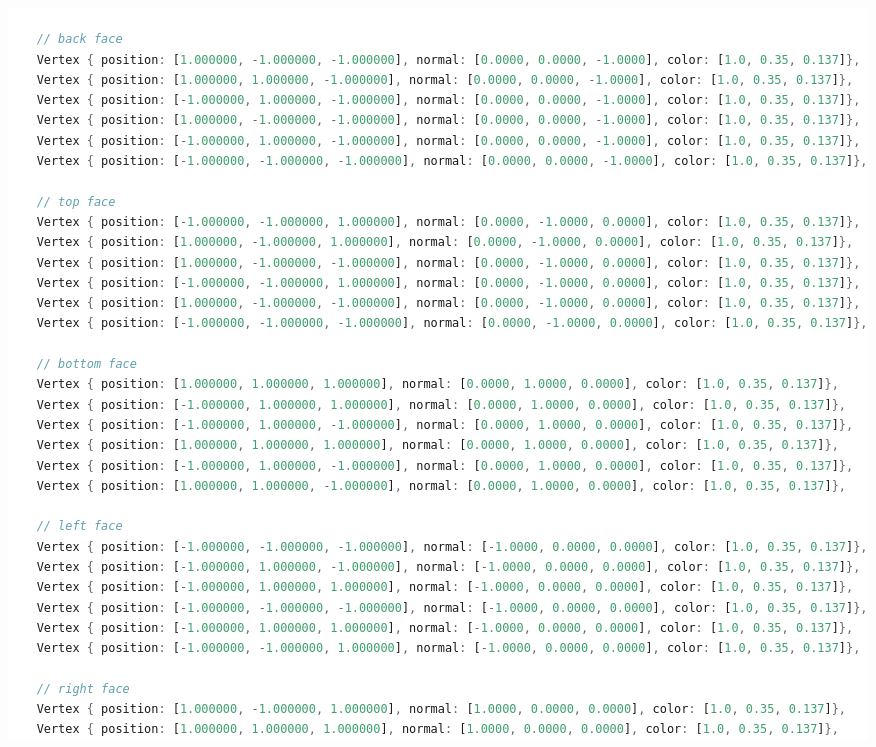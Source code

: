 ```rust

    // back face
    Vertex { position: [1.000000, -1.000000, -1.000000], normal: [0.0000, 0.0000, -1.0000], color: [1.0, 0.35, 0.137]},
    Vertex { position: [1.000000, 1.000000, -1.000000], normal: [0.0000, 0.0000, -1.0000], color: [1.0, 0.35, 0.137]},
    Vertex { position: [-1.000000, 1.000000, -1.000000], normal: [0.0000, 0.0000, -1.0000], color: [1.0, 0.35, 0.137]},
    Vertex { position: [1.000000, -1.000000, -1.000000], normal: [0.0000, 0.0000, -1.0000], color: [1.0, 0.35, 0.137]},
    Vertex { position: [-1.000000, 1.000000, -1.000000], normal: [0.0000, 0.0000, -1.0000], color: [1.0, 0.35, 0.137]},
    Vertex { position: [-1.000000, -1.000000, -1.000000], normal: [0.0000, 0.0000, -1.0000], color: [1.0, 0.35, 0.137]},

    // top face
    Vertex { position: [-1.000000, -1.000000, 1.000000], normal: [0.0000, -1.0000, 0.0000], color: [1.0, 0.35, 0.137]},
    Vertex { position: [1.000000, -1.000000, 1.000000], normal: [0.0000, -1.0000, 0.0000], color: [1.0, 0.35, 0.137]},
    Vertex { position: [1.000000, -1.000000, -1.000000], normal: [0.0000, -1.0000, 0.0000], color: [1.0, 0.35, 0.137]},
    Vertex { position: [-1.000000, -1.000000, 1.000000], normal: [0.0000, -1.0000, 0.0000], color: [1.0, 0.35, 0.137]},
    Vertex { position: [1.000000, -1.000000, -1.000000], normal: [0.0000, -1.0000, 0.0000], color: [1.0, 0.35, 0.137]},
    Vertex { position: [-1.000000, -1.000000, -1.000000], normal: [0.0000, -1.0000, 0.0000], color: [1.0, 0.35, 0.137]},

    // bottom face
    Vertex { position: [1.000000, 1.000000, 1.000000], normal: [0.0000, 1.0000, 0.0000], color: [1.0, 0.35, 0.137]},
    Vertex { position: [-1.000000, 1.000000, 1.000000], normal: [0.0000, 1.0000, 0.0000], color: [1.0, 0.35, 0.137]},
    Vertex { position: [-1.000000, 1.000000, -1.000000], normal: [0.0000, 1.0000, 0.0000], color: [1.0, 0.35, 0.137]},
    Vertex { position: [1.000000, 1.000000, 1.000000], normal: [0.0000, 1.0000, 0.0000], color: [1.0, 0.35, 0.137]},
    Vertex { position: [-1.000000, 1.000000, -1.000000], normal: [0.0000, 1.0000, 0.0000], color: [1.0, 0.35, 0.137]},
    Vertex { position: [1.000000, 1.000000, -1.000000], normal: [0.0000, 1.0000, 0.0000], color: [1.0, 0.35, 0.137]},

    // left face
    Vertex { position: [-1.000000, -1.000000, -1.000000], normal: [-1.0000, 0.0000, 0.0000], color: [1.0, 0.35, 0.137]},
    Vertex { position: [-1.000000, 1.000000, -1.000000], normal: [-1.0000, 0.0000, 0.0000], color: [1.0, 0.35, 0.137]},
    Vertex { position: [-1.000000, 1.000000, 1.000000], normal: [-1.0000, 0.0000, 0.0000], color: [1.0, 0.35, 0.137]},
    Vertex { position: [-1.000000, -1.000000, -1.000000], normal: [-1.0000, 0.0000, 0.0000], color: [1.0, 0.35, 0.137]},
    Vertex { position: [-1.000000, 1.000000, 1.000000], normal: [-1.0000, 0.0000, 0.0000], color: [1.0, 0.35, 0.137]},
    Vertex { position: [-1.000000, -1.000000, 1.000000], normal: [-1.0000, 0.0000, 0.0000], color: [1.0, 0.35, 0.137]},

    // right face
    Vertex { position: [1.000000, -1.000000, 1.000000], normal: [1.0000, 0.0000, 0.0000], color: [1.0, 0.35, 0.137]},
    Vertex { position: [1.000000, 1.000000, 1.000000], normal: [1.0000, 0.0000, 0.0000], color: [1.0, 0.35, 0.137]},
```